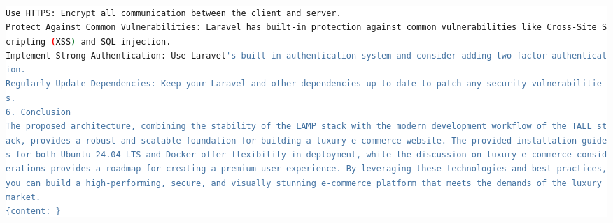 ```bash
Use HTTPS: Encrypt all communication between the client and server.
Protect Against Common Vulnerabilities: Laravel has built-in protection against common vulnerabilities like Cross-Site Scripting (XSS) and SQL injection.
Implement Strong Authentication: Use Laravel's built-in authentication system and consider adding two-factor authentication.
Regularly Update Dependencies: Keep your Laravel and other dependencies up to date to patch any security vulnerabilities.
6. Conclusion
The proposed architecture, combining the stability of the LAMP stack with the modern development workflow of the TALL stack, provides a robust and scalable foundation for building a luxury e-commerce website. The provided installation guides for both Ubuntu 24.04 LTS and Docker offer flexibility in deployment, while the discussion on luxury e-commerce considerations provides a roadmap for creating a premium user experience. By leveraging these technologies and best practices, you can build a high-performing, secure, and visually stunning e-commerce platform that meets the demands of the luxury market.
{content: }
